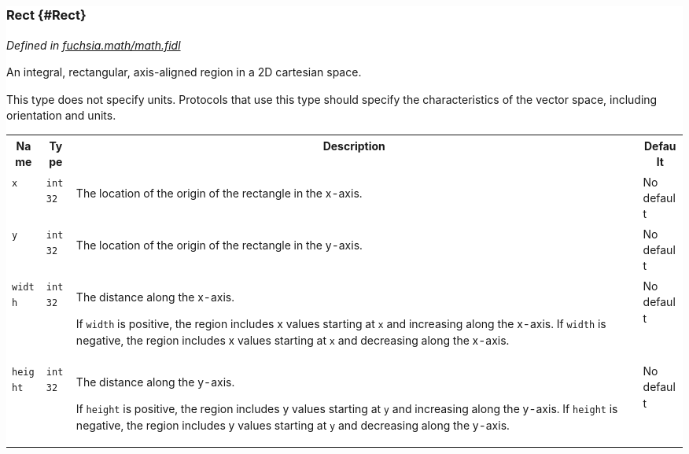 ### Rect {#Rect}
*Defined in [fuchsia.math/math.fidl](https://fuchsia.googlesource.com/fuchsia/+/master/sdk/fidl/fuchsia.math/math.fidl#90)*



<p>An integral, rectangular, axis-aligned region in a 2D cartesian
space.</p>
<p>This type does not specify units. Protocols that use this type should
specify the characteristics of the vector space, including orientation and
units.</p>


<table>
    <tr><th>Name</th><th>Type</th><th>Description</th><th>Default</th></tr><tr>
            <td><code>x</code></td>
            <td>
                <code>int32</code>
            </td>
            <td><p>The location of the origin of the rectangle in the x-axis.</p>
</td>
            <td>No default</td>
        </tr><tr>
            <td><code>y</code></td>
            <td>
                <code>int32</code>
            </td>
            <td><p>The location of the origin of the rectangle in the y-axis.</p>
</td>
            <td>No default</td>
        </tr><tr>
            <td><code>width</code></td>
            <td>
                <code>int32</code>
            </td>
            <td><p>The distance along the x-axis.</p>
<p>If <code>width</code> is positive, the region includes x values starting at <code>x</code> and
increasing along the x-axis. If <code>width</code> is negative, the region includes
x values starting at <code>x</code> and decreasing along the x-axis.</p>
</td>
            <td>No default</td>
        </tr><tr>
            <td><code>height</code></td>
            <td>
                <code>int32</code>
            </td>
            <td><p>The distance along the y-axis.</p>
<p>If <code>height</code> is positive, the region includes y values starting at <code>y</code>
and increasing along the y-axis. If <code>height</code> is negative, the region
includes y values starting at <code>y</code> and decreasing along the y-axis.</p>
</td>
            <td>No default</td>
        </tr>
</table>
